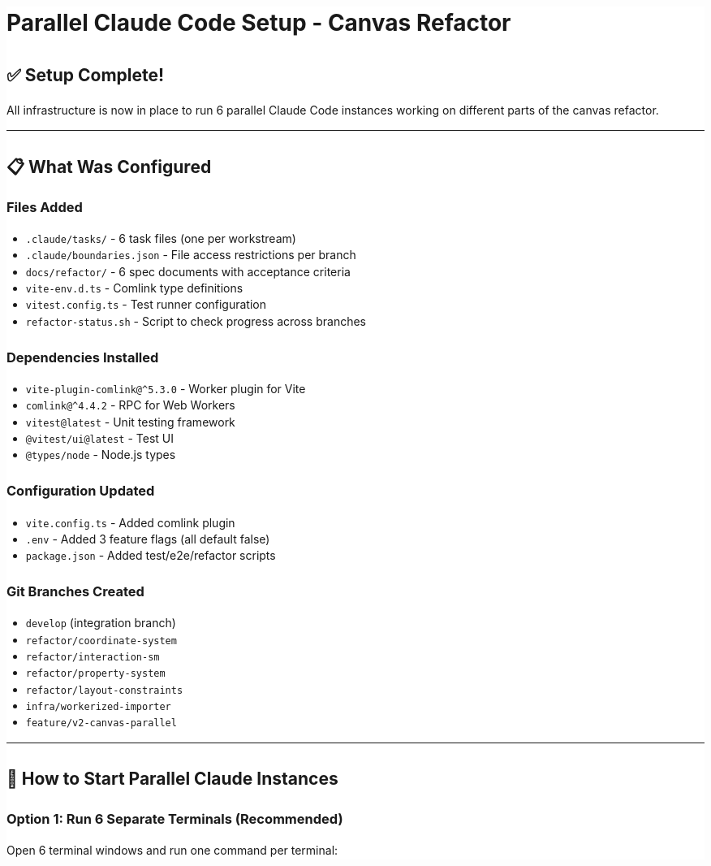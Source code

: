 # Parallel Claude Code Setup - Canvas Refactor

## ✅ Setup Complete!

All infrastructure is now in place to run 6 parallel Claude Code instances working on different parts of the canvas refactor.

---

## 📋 What Was Configured

### Files Added
- `.claude/tasks/` - 6 task files (one per workstream)
- `.claude/boundaries.json` - File access restrictions per branch
- `docs/refactor/` - 6 spec documents with acceptance criteria
- `vite-env.d.ts` - Comlink type definitions
- `vitest.config.ts` - Test runner configuration
- `refactor-status.sh` - Script to check progress across branches

### Dependencies Installed
- `vite-plugin-comlink@^5.3.0` - Worker plugin for Vite
- `comlink@^4.4.2` - RPC for Web Workers
- `vitest@latest` - Unit testing framework
- `@vitest/ui@latest` - Test UI
- `@types/node` - Node.js types

### Configuration Updated
- `vite.config.ts` - Added comlink plugin
- `.env` - Added 3 feature flags (all default false)
- `package.json` - Added test/e2e/refactor scripts

### Git Branches Created
- `develop` (integration branch)
- `refactor/coordinate-system`
- `refactor/interaction-sm`
- `refactor/property-system`
- `refactor/layout-constraints`
- `infra/workerized-importer`
- `feature/v2-canvas-parallel`

---

## 🚀 How to Start Parallel Claude Instances

### Option 1: Run 6 Separate Terminals (Recommended)

Open 6 terminal windows and run one command per terminal:
